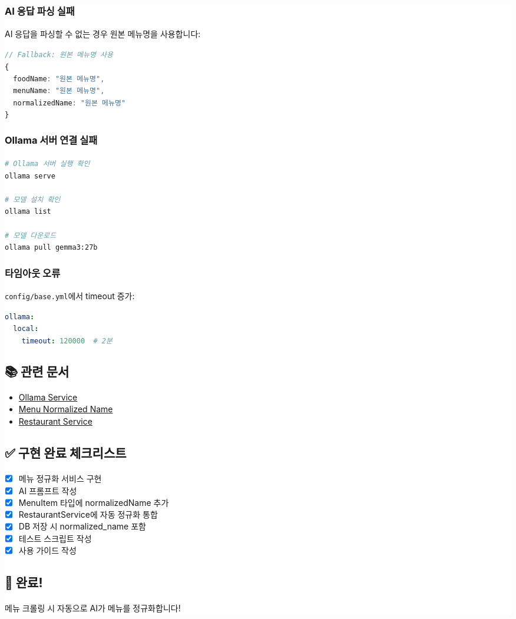 ### AI 응답 파싱 실패

AI 응답을 파싱할 수 없는 경우 원본 메뉴명을 사용합니다:

```typescript
// Fallback: 원본 메뉴명 사용
{
  foodName: "원본 메뉴명",
  menuName: "원본 메뉴명",
  normalizedName: "원본 메뉴명"
}
```

### Ollama 서버 연결 실패

```bash
# Ollama 서버 실행 확인
ollama serve

# 모델 설치 확인
ollama list

# 모델 다운로드
ollama pull gemma3:27b
```

### 타임아웃 오류

`config/base.yml`에서 timeout 증가:

```yaml
ollama:
  local:
    timeout: 120000  # 2분
```

## 📚 관련 문서

- [Ollama Service](../services/ollama/README.md)
- [Menu Normalized Name](./menu-normalized-name.md)
- [Restaurant Service](../services/restaurant.service.ts)

## ✅ 구현 완료 체크리스트

- [x] 메뉴 정규화 서비스 구현
- [x] AI 프롬프트 작성
- [x] MenuItem 타입에 normalizedName 추가
- [x] RestaurantService에 자동 정규화 통합
- [x] DB 저장 시 normalized_name 포함
- [x] 테스트 스크립트 작성
- [x] 사용 가이드 작성

## 🎉 완료!

메뉴 크롤링 시 자동으로 AI가 메뉴를 정규화합니다!
